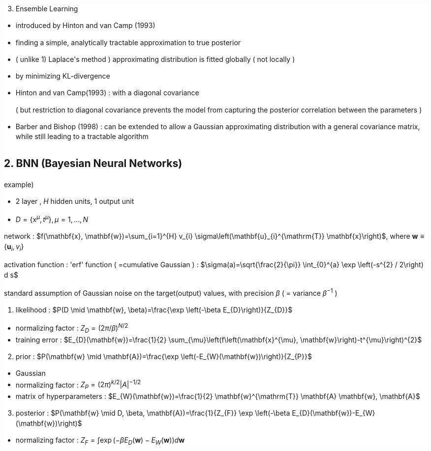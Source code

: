 

3) Ensemble Learning

- introduced by Hinton and van Camp (1993) 

- finding a simple, analytically tractable approximation to true posterior

- ( unlike 1) Laplace's method ) approximating distribution is fitted globally ( not locally )

- by minimizing KL-divergence

- Hinton and van Camp(1993) : with a diagonal covariance

  ( but restriction to diagonal covariance prevents the model from capturing the posterior correlation between the parameters )

- Barber and Bishop (1998) : can be extended to allow a Gaussian approximating distribution with a general covariance matrix, while still leading to a tractable algorithm 



## 2. BNN (Bayesian Neural Networks)

example)

- 2 layer , $H$ hidden units, 1 output unit

- $D=\left\{\mathrm{x}^{\mu}, t^{\mu}\right\}, \mu=1, \ldots, N$

network : $f(\mathbf{x}, \mathbf{w})=\sum_{i=1}^{H} v_{i} \sigma\left(\mathbf{u}_{i}^{\mathrm{T}} \mathbf{x}\right)$, where $\mathbf{w} \equiv\left\{\mathbf{u}_{i}, v_{i}\right\}$

activation function : 'erf' function ( =cumulative Gaussian  ) : $\sigma(a)=\sqrt{\frac{2}{\pi}} \int_{0}^{a} \exp \left(-s^{2} / 2\right) d s$



standard assumption of Gaussian noise on the target(output) values, with precision $\beta$ ( = variance $\beta^{-1}$ )



1) likelihood : $P(D \mid \mathbf{w}, \beta)=\frac{\exp \left(-\beta E_{D}\right)}{Z_{D}}$

- normalizing factor : $Z_{D}=(2 \pi / \beta)^{N / 2}$
- training error : $E_{D}(\mathbf{w})=\frac{1}{2} \sum_{\mu}\left(f\left(\mathbf{x}^{\mu}, \mathbf{w}\right)-t^{\mu}\right)^{2}$



2) prior : $P(\mathbf{w} \mid \mathbf{A})=\frac{\exp \left(-E_{W}(\mathbf{w})\right)}{Z_{P}}$

- Gaussian
- normalizing factor : $Z_{P}=(2 \pi)^{k / 2}|A|^{-1 / 2}$
- matrix of hyperparameters : $E_{W}(\mathbf{w})=\frac{1}{2} \mathbf{w}^{\mathrm{T}} \mathbf{A} \mathbf{w}, \mathbf{A}$



3) posterior : $P(\mathbf{w} \mid D, \beta, \mathbf{A})=\frac{1}{Z_{F}} \exp \left(-\beta E_{D}(\mathbf{w})-E_{W}(\mathbf{w})\right)$

- normalizing factor : $Z_{F}=\int \exp \left(-\beta E_{D}(\mathbf{w})-E_{W}(\mathbf{w})\right) d \mathbf{w}$
